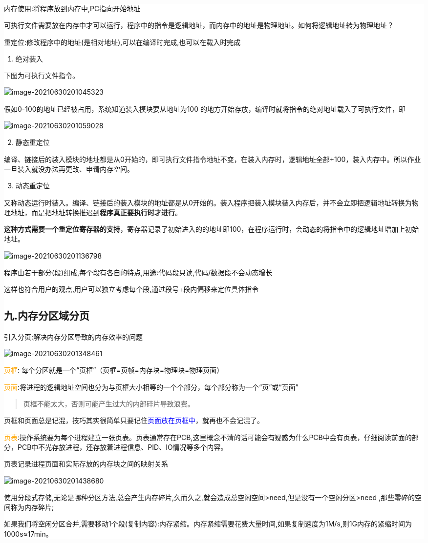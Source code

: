 内存使用:将程序放到内存中,PC指向开始地址

可执行文件需要放在内存中才可以运行，程序中的指令是逻辑地址，而内存中的地址是物理地址。如何将逻辑地址转为物理地址？

重定位:修改程序中的地址(是相对地址),可以在编译时完成,也可以在载入时完成

1. 绝对装入

下图为可执行文件指令。

![image-20210630201045323](https://gitee.com/cao_ziqiang/img/raw/master/20210630201045.png)

假如0-100的地址已经被占用，系统知道装入模块要从地址为100 的地方开始存放，编译时就将指令的绝对地址载入了可执行文件，即

![image-20210630201059028](https://gitee.com/cao_ziqiang/img/raw/master/20210630201059.png)

2. 静态重定位

编译、链接后的装入模块的地址都是从0开始的，即可执行文件指令地址不变，在装入内存时，逻辑地址全部+100，装入内存中。所以作业一旦装入就没办法再更改、申请内存空间。

3. 动态重定位

又称动态运行时装入。编译、链接后的装入模块的地址都是从0开始的。装入程序把装入模块装入内存后，并不会立即把逻辑地址转换为物理地址，而是把地址转换推迟到**程序真正要执行时才进行**。

**这种方式需要一个重定位寄存器的支持**，寄存器记录了初始进入的的地址即100，在程序运行时，会动态的将指令中的逻辑地址增加上初始地址。



![image-20210630201136798](https://gitee.com/cao_ziqiang/img/raw/master/20210630201136.png)

程序由若干部分(段)组成,每个段有各自的特点,用途:代码段只读,代码/数据段不会动态增长

这样也符合用户的观点,用户可以独立考虑每个段,通过段号+段内偏移来定位具体指令

## 九.内存分区域分页

引入分页:解决内存分区导致的内存效率的问题

![image-20210630201348461](https://gitee.com/cao_ziqiang/img/raw/master/20210630201348.png)

<font color="orange">页框</font>: 每个分区就是一个“页框”（页框=页帧=内存块=物理块=物理页面）

<font color="orange">页面</font>:将进程的逻辑地址空间也分为与页框大小相等的一个个部分，每个部分称为一个“页”或“页面”

> 页框不能太大，否则可能产生过大的内部碎片导致浪费。

页框和页面总是记混，技巧其实很简单只要记住<font color="blue">页面放在页框中</font>，就再也不会记混了。



<font color="orange">页表</font>:操作系统要为每个进程建立一张页表。页表通常存在PCB,这里概念不清的话可能会有疑惑为什么PCB中会有页表，仔细阅读前面的部分，PCB中不光存放进程，还存放着进程信息、PID、IO情况等多个内容。

页表记录进程页面和实际存放的内存块之间的映射关系

![image-20210630201438680](https://gitee.com/cao_ziqiang/img/raw/master/20210630201438.png)

使用分段式存储,无论是哪种分区方法,总会产生内存碎片,久而久之,就会造成总空闲空间>need,但是没有一个空闲分区>need ,那些零碎的空间称为内存碎片;

如果我们将空闲分区合并,需要移动1个段(复制内容):内存紧缩。内存紧缩需要花费大量时间,如果复制速度为1M/s,则1G内存的紧缩时间为1000s≈17min。
